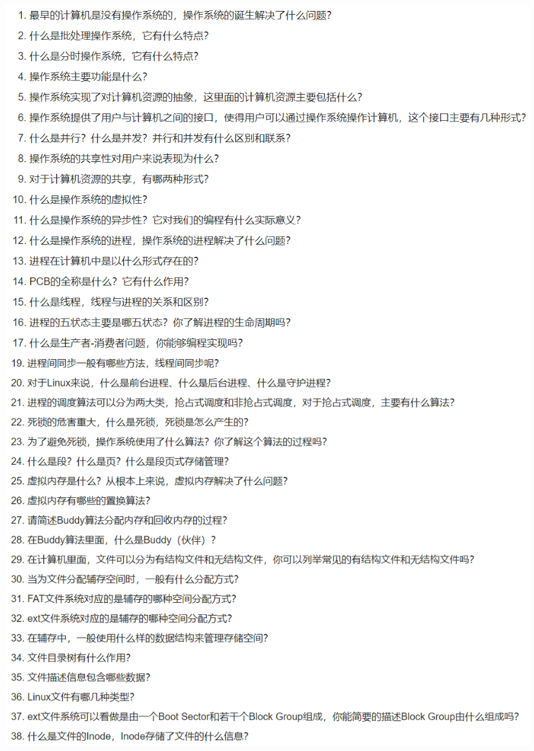 ![1583464304571](SpringCloud.assets\1583464304571.png)![1583464354112](SpringCloud.assets\1583464354112.png)
